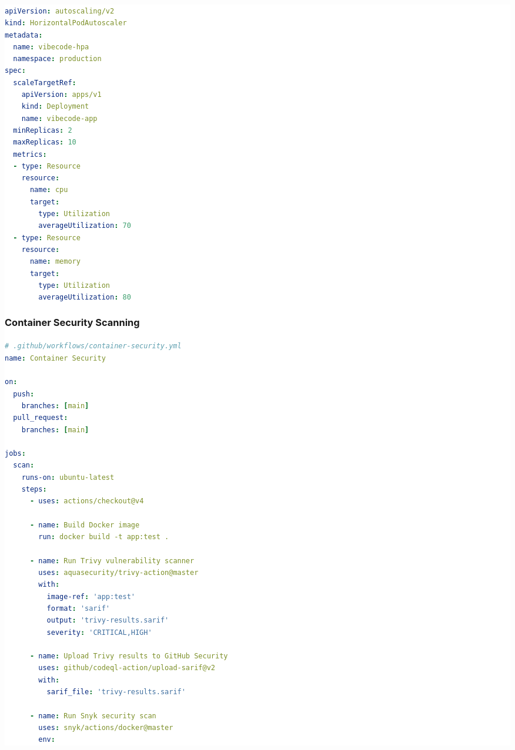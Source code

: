 ```yaml
apiVersion: autoscaling/v2
kind: HorizontalPodAutoscaler
metadata:
  name: vibecode-hpa
  namespace: production
spec:
  scaleTargetRef:
    apiVersion: apps/v1
    kind: Deployment
    name: vibecode-app
  minReplicas: 2
  maxReplicas: 10
  metrics:
  - type: Resource
    resource:
      name: cpu
      target:
        type: Utilization
        averageUtilization: 70
  - type: Resource
    resource:
      name: memory
      target:
        type: Utilization
        averageUtilization: 80
```

### Container Security Scanning
```yaml
# .github/workflows/container-security.yml
name: Container Security

on:
  push:
    branches: [main]
  pull_request:
    branches: [main]

jobs:
  scan:
    runs-on: ubuntu-latest
    steps:
      - uses: actions/checkout@v4
      
      - name: Build Docker image
        run: docker build -t app:test .
      
      - name: Run Trivy vulnerability scanner
        uses: aquasecurity/trivy-action@master
        with:
          image-ref: 'app:test'
          format: 'sarif'
          output: 'trivy-results.sarif'
          severity: 'CRITICAL,HIGH'
      
      - name: Upload Trivy results to GitHub Security
        uses: github/codeql-action/upload-sarif@v2
        with:
          sarif_file: 'trivy-results.sarif'
      
      - name: Run Snyk security scan
        uses: snyk/actions/docker@master
        env:
```